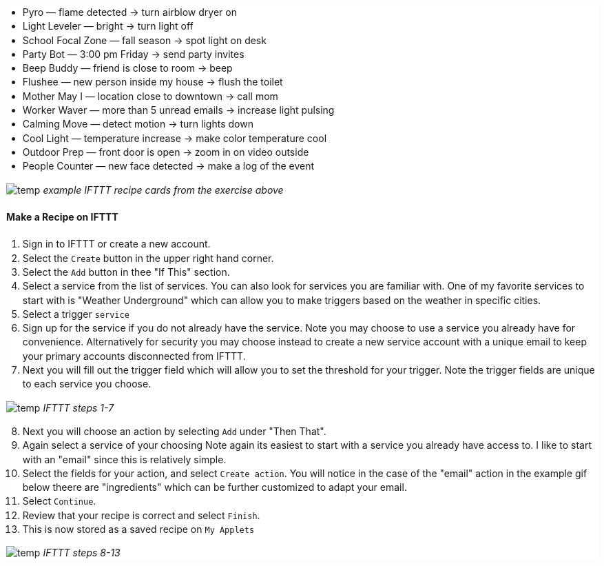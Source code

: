 - Pyro — flame detected → turn airblow dryer on
- Light Leveler — bright → turn light off
- School Focal Zone — fall season → spot light on desk
- Party Bot — 3:00 pm Friday → send party invites
- Beep Buddy — friend is close to room → beep
- Flushee — new person inside my house → flush the toilet
- Mother May I — location close to downtown → call mom
- Worker Waver — more than 5 unread emails → increase light pulsing
- Calming Move — detect motion → turn lights down
- Cool Light — temperature increase → make color temperature cool
- Outdoor Prep — front door is open → zoom in on video outside
- People Counter — new face detected → make a log of the event

![temp](images/network-architecture-5.jpeg) 
*example IFTTT recipe cards from the exercise above*


#### Make a Recipe on IFTTT
1. Sign in to IFTTT or create a new account.
2. Select the `Create` button in the upper right hand corner.
3. Select the `Add` button in thee "If This" section.
4. Select a service from the list of services. You can also look for services you are familiar with. One of my favorite services to start with is "Weather Underground" which can allow you to make triggers based on the weather in specific cities.
5. Select a trigger `service`
6. Sign up for the service if you do not already have the service. Note you may choose to use a service you already have for convenience. Alternatively for security you may choose instead to create a new service account with a unique email to keep your primary accounts disconnected from IFTTT.
7. Next you will fill out the trigger field which will allow you to set the threshold for your trigger. Note the trigger fields are unique to each service you choose.

![temp](images/network-architecture-tutorial.gif) 
*IFTTT steps 1-7*

8. Next you will choose an action by selecting `Add` under "Then That".
9. Again select a service of your choosing Note again its easiest to start with a service you already have access to. I like to start with an "email" since this is relatively simple. 
10. Select the fields for your action, and select `Create action`. You will notice in the case of the "email" action in the example gif below theere are "ingredients" which can be further customized to adapt your email.
11. Select `Continue`.
12. Review that your recipe is correct and select `Finish`.
13. This is now stored as a saved recipe on `My Applets`

![temp](images/network-architecture-tutorial-2.gif) 
*IFTTT steps 8-13*




